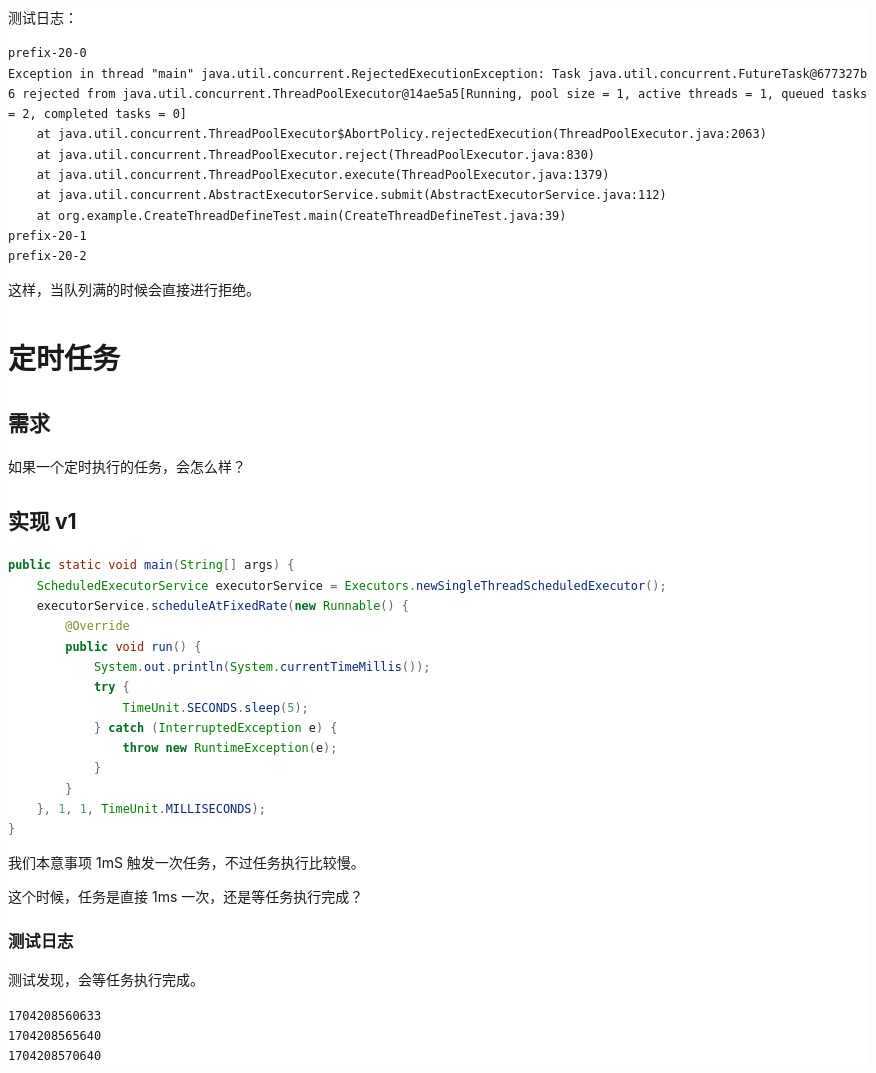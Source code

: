 测试日志：

```
prefix-20-0
Exception in thread "main" java.util.concurrent.RejectedExecutionException: Task java.util.concurrent.FutureTask@677327b6 rejected from java.util.concurrent.ThreadPoolExecutor@14ae5a5[Running, pool size = 1, active threads = 1, queued tasks = 2, completed tasks = 0]
	at java.util.concurrent.ThreadPoolExecutor$AbortPolicy.rejectedExecution(ThreadPoolExecutor.java:2063)
	at java.util.concurrent.ThreadPoolExecutor.reject(ThreadPoolExecutor.java:830)
	at java.util.concurrent.ThreadPoolExecutor.execute(ThreadPoolExecutor.java:1379)
	at java.util.concurrent.AbstractExecutorService.submit(AbstractExecutorService.java:112)
	at org.example.CreateThreadDefineTest.main(CreateThreadDefineTest.java:39)
prefix-20-1
prefix-20-2
```

这样，当队列满的时候会直接进行拒绝。

# 定时任务

## 需求

如果一个定时执行的任务，会怎么样？

## 实现 v1

```java
public static void main(String[] args) {
    ScheduledExecutorService executorService = Executors.newSingleThreadScheduledExecutor();
    executorService.scheduleAtFixedRate(new Runnable() {
        @Override
        public void run() {
            System.out.println(System.currentTimeMillis());
            try {
                TimeUnit.SECONDS.sleep(5);
            } catch (InterruptedException e) {
                throw new RuntimeException(e);
            }
        }
    }, 1, 1, TimeUnit.MILLISECONDS);
}
```

我们本意事项 1mS 触发一次任务，不过任务执行比较慢。

这个时候，任务是直接 1ms 一次，还是等任务执行完成？

### 测试日志

测试发现，会等任务执行完成。

```
1704208560633
1704208565640
1704208570640
```
